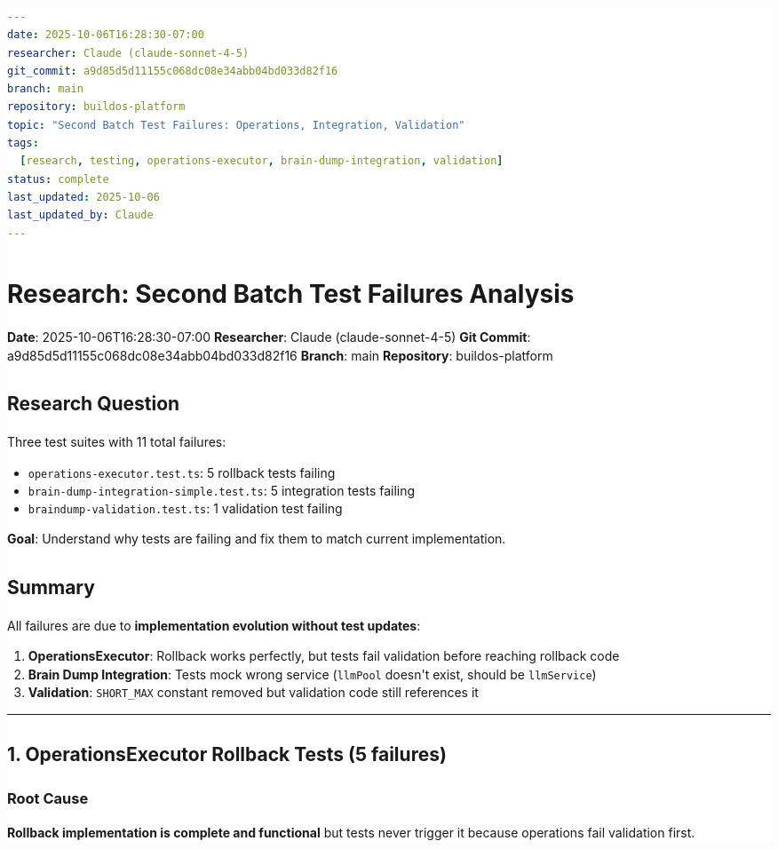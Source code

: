 ```yaml
---
date: 2025-10-06T16:28:30-07:00
researcher: Claude (claude-sonnet-4-5)
git_commit: a9d85d5d11155c068dc08e34abb04bd033d82f16
branch: main
repository: buildos-platform
topic: "Second Batch Test Failures: Operations, Integration, Validation"
tags:
  [research, testing, operations-executor, brain-dump-integration, validation]
status: complete
last_updated: 2025-10-06
last_updated_by: Claude
---
```


# Research: Second Batch Test Failures Analysis

**Date**: 2025-10-06T16:28:30-07:00
**Researcher**: Claude (claude-sonnet-4-5)
**Git Commit**: a9d85d5d11155c068dc08e34abb04bd033d82f16
**Branch**: main
**Repository**: buildos-platform

## Research Question

Three test suites with 11 total failures:

- `operations-executor.test.ts`: 5 rollback tests failing
- `brain-dump-integration-simple.test.ts`: 5 integration tests failing
- `braindump-validation.test.ts`: 1 validation test failing

**Goal**: Understand why tests are failing and fix them to match current implementation.

## Summary

All failures are due to **implementation evolution without test updates**:

1. **OperationsExecutor**: Rollback works perfectly, but tests fail validation before reaching rollback code
2. **Brain Dump Integration**: Tests mock wrong service (`llmPool` doesn't exist, should be `llmService`)
3. **Validation**: `SHORT_MAX` constant removed but validation code still references it

---

## 1. OperationsExecutor Rollback Tests (5 failures)

### Root Cause

**Rollback implementation is complete and functional** but tests never trigger it because operations fail validation first.
